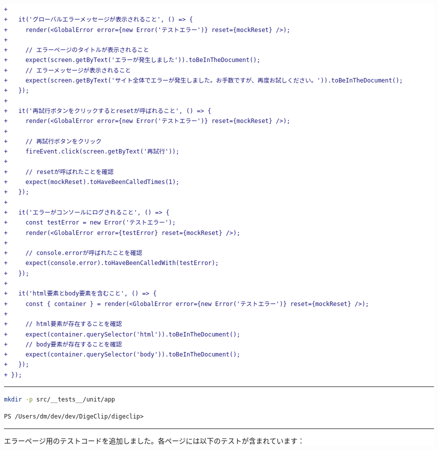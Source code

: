 ```diff
+ 
+   it('グローバルエラーメッセージが表示されること', () => {
+     render(<GlobalError error={new Error('テストエラー')} reset={mockReset} />);
+ 
+     // エラーページのタイトルが表示されること
+     expect(screen.getByText('エラーが発生しました')).toBeInTheDocument();
+     // エラーメッセージが表示されること
+     expect(screen.getByText('サイト全体でエラーが発生しました。お手数ですが、再度お試しください。')).toBeInTheDocument();
+   });
+ 
+   it('再試行ボタンをクリックするとresetが呼ばれること', () => {
+     render(<GlobalError error={new Error('テストエラー')} reset={mockReset} />);
+ 
+     // 再試行ボタンをクリック
+     fireEvent.click(screen.getByText('再試行'));
+ 
+     // resetが呼ばれたことを確認
+     expect(mockReset).toHaveBeenCalledTimes(1);
+   });
+ 
+   it('エラーがコンソールにログされること', () => {
+     const testError = new Error('テストエラー');
+     render(<GlobalError error={testError} reset={mockReset} />);
+ 
+     // console.errorが呼ばれたことを確認
+     expect(console.error).toHaveBeenCalledWith(testError);
+   });
+ 
+   it('html要素とbody要素を含むこと', () => {
+     const { container } = render(<GlobalError error={new Error('テストエラー')} reset={mockReset} />);
+ 
+     // html要素が存在することを確認
+     expect(container.querySelector('html')).toBeInTheDocument();
+     // body要素が存在することを確認
+     expect(container.querySelector('body')).toBeInTheDocument();
+   });
+ });
```

---

```bash
mkdir -p src/__tests__/unit/app
```

```
PS /Users/dm/dev/dev/DigeClip/digeclip> 

```

---

エラーページ用のテストコードを追加しました。各ページには以下のテストが含まれています：
